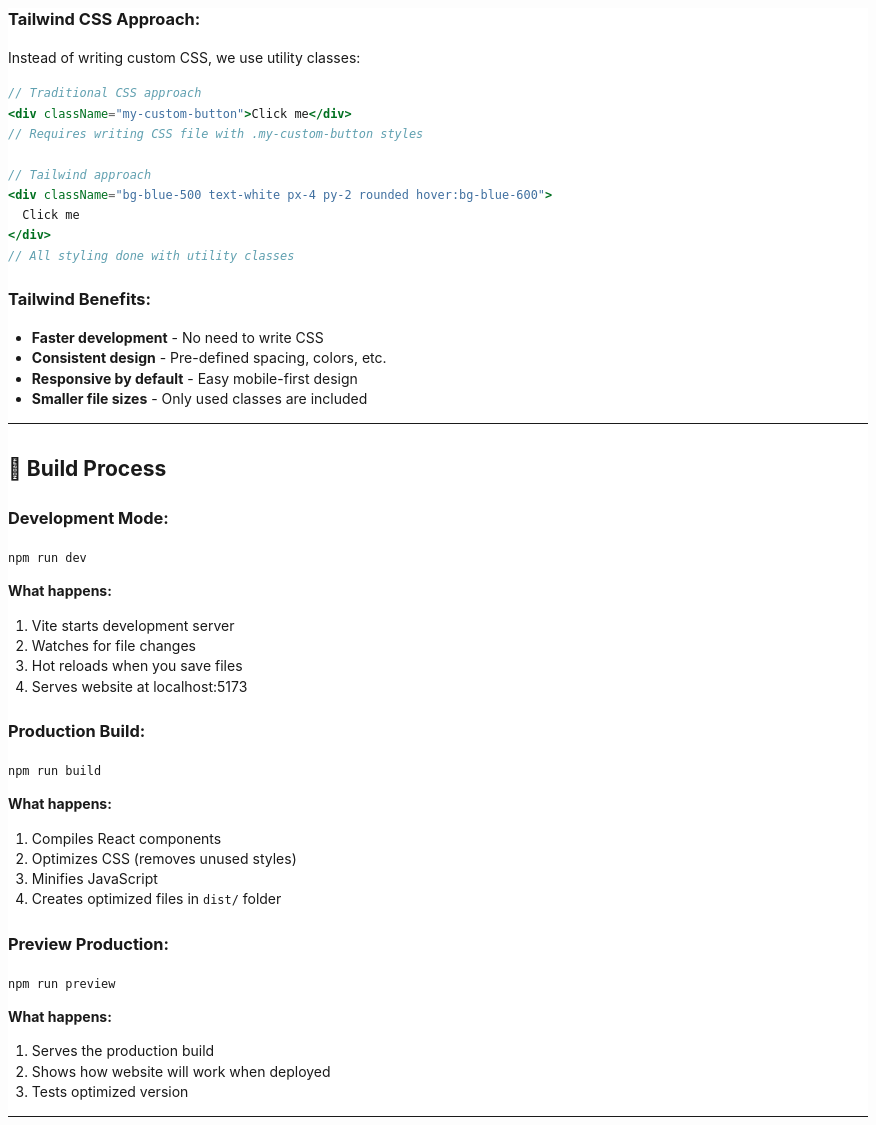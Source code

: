 ### **Tailwind CSS Approach:**
Instead of writing custom CSS, we use utility classes:

```jsx
// Traditional CSS approach
<div className="my-custom-button">Click me</div>
// Requires writing CSS file with .my-custom-button styles

// Tailwind approach
<div className="bg-blue-500 text-white px-4 py-2 rounded hover:bg-blue-600">
  Click me
</div>
// All styling done with utility classes
```

### **Tailwind Benefits:**
- **Faster development** - No need to write CSS
- **Consistent design** - Pre-defined spacing, colors, etc.
- **Responsive by default** - Easy mobile-first design
- **Smaller file sizes** - Only used classes are included

---

## 🚀 Build Process

### **Development Mode:**
```bash
npm run dev
```
**What happens:**
1. Vite starts development server
2. Watches for file changes
3. Hot reloads when you save files
4. Serves website at localhost:5173

### **Production Build:**
```bash
npm run build
```
**What happens:**
1. Compiles React components
2. Optimizes CSS (removes unused styles)
3. Minifies JavaScript
4. Creates optimized files in `dist/` folder

### **Preview Production:**
```bash
npm run preview
```
**What happens:**
1. Serves the production build
2. Shows how website will work when deployed
3. Tests optimized version

---